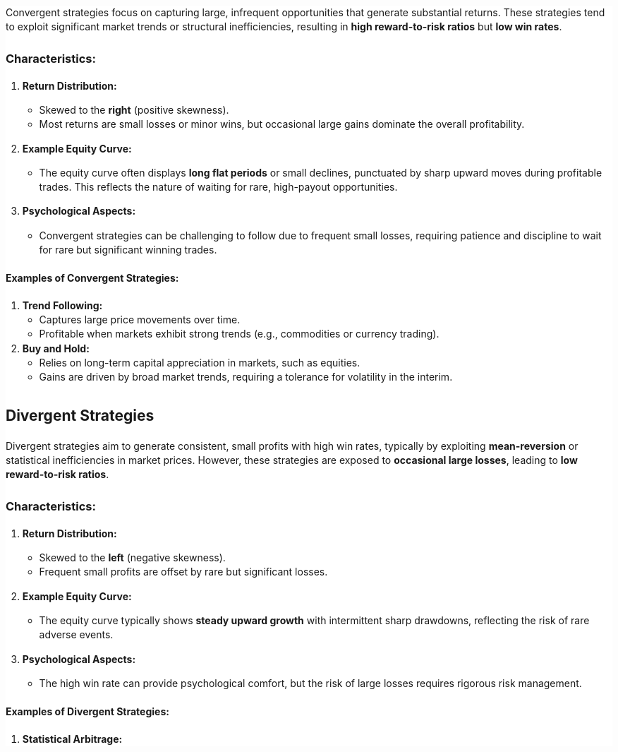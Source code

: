 Convergent strategies focus on capturing large, infrequent opportunities that generate substantial returns. These strategies tend to exploit significant market trends or structural inefficiencies, resulting in **high reward-to-risk ratios** but **low win rates**.

### **Characteristics:**

1. **Return Distribution:**
   - Skewed to the **right** (positive skewness).
   - Most returns are small losses or minor wins, but occasional large gains dominate the overall profitability.
2. **Example Equity Curve:**

   - The equity curve often displays **long flat periods** or small declines, punctuated by sharp upward moves during profitable trades. This reflects the nature of waiting for rare, high-payout opportunities.

3. **Psychological Aspects:**
   - Convergent strategies can be challenging to follow due to frequent small losses, requiring patience and discipline to wait for rare but significant winning trades.

#### **Examples of Convergent Strategies:**

1. **Trend Following:**
   - Captures large price movements over time.
   - Profitable when markets exhibit strong trends (e.g., commodities or currency trading).
2. **Buy and Hold:**
   - Relies on long-term capital appreciation in markets, such as equities.
   - Gains are driven by broad market trends, requiring a tolerance for volatility in the interim.

## **Divergent Strategies**

Divergent strategies aim to generate consistent, small profits with high win rates, typically by exploiting **mean-reversion** or statistical inefficiencies in market prices. However, these strategies are exposed to **occasional large losses**, leading to **low reward-to-risk ratios**.

### **Characteristics:**

1. **Return Distribution:**

   - Skewed to the **left** (negative skewness).
   - Frequent small profits are offset by rare but significant losses.

2. **Example Equity Curve:**

   - The equity curve typically shows **steady upward growth** with intermittent sharp drawdowns, reflecting the risk of rare adverse events.

3. **Psychological Aspects:**
   - The high win rate can provide psychological comfort, but the risk of large losses requires rigorous risk management.

#### **Examples of Divergent Strategies:**

1. **Statistical Arbitrage:**
